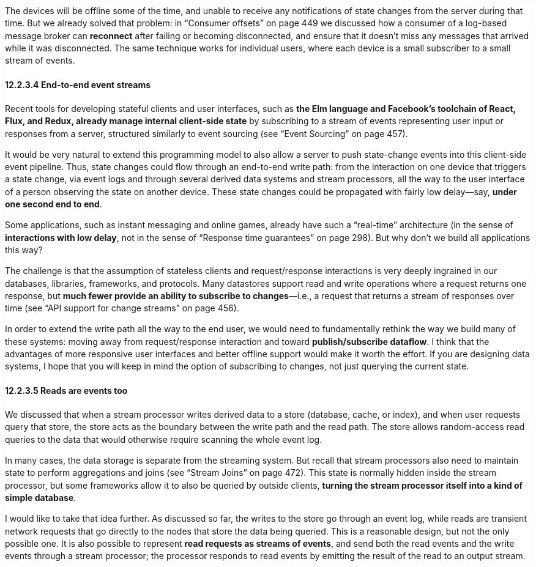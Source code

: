 The devices will be offline some of the time, and unable to receive any notifications of state changes from the server during that time. But we already solved that problem: in “Consumer offsets” on page 449 we discussed how a consumer of a log-based message broker can **reconnect** after failing or becoming disconnected, and ensure that it doesn’t miss any messages that arrived while it was disconnected. The same technique works for individual users, where each device is a small subscriber to a small stream of events.

#### 12.2.3.4 End-to-end event streams

Recent tools for developing stateful clients and user interfaces, such as **the Elm language and Facebook’s toolchain of React, Flux, and Redux, already manage internal client-side state** by subscribing to a stream of events representing user input or responses from a server, structured similarly to event sourcing (see “Event Sourcing” on page 457).

It would be very natural to extend this programming model to also allow a server to push state-change events into this client-side event pipeline. Thus, state changes could flow through an end-to-end write path: from the interaction on one device that triggers a state change, via event logs and through several derived data systems and stream processors, all the way to the user interface of a person observing the state on another device. These state changes could be propagated with fairly low delay—say, **under one second end to end**.

Some applications, such as instant messaging and online games, already have such a “real-time” architecture (in the sense of **interactions with low delay**, not in the sense of “Response time guarantees” on page 298). But why don’t we build all applications this way?

The challenge is that the assumption of stateless clients and request/response interactions is very deeply ingrained in our databases, libraries, frameworks, and protocols. Many datastores support read and write operations where a request returns one response, but **much fewer provide an ability to subscribe to changes**—i.e., a request that returns a stream of responses over time (see “API support for change streams” on page 456).

In order to extend the write path all the way to the end user, we would need to fundamentally rethink the way we build many of these systems: moving away from request/response interaction and toward **publish/subscribe dataflow**. I think that the advantages of more responsive user interfaces and better offline support would make it worth the effort. If you are designing data systems, I hope that you will keep in mind the option of subscribing to changes, not just querying the current state.

#### 12.2.3.5 Reads are events too

We discussed that when a stream processor writes derived data to a store (database, cache, or index), and when user requests query that store, the store acts as the boundary between the write path and the read path. The store allows random-access read queries to the data that would otherwise require scanning the whole event log.

In many cases, the data storage is separate from the streaming system. But recall that stream processors also need to maintain state to perform aggregations and joins (see “Stream Joins” on page 472). This state is normally hidden inside the stream processor, but some frameworks allow it to also be queried by outside clients, **turning the stream processor itself into a kind of simple database**.

I would like to take that idea further. As discussed so far, the writes to the store go through an event log, while reads are transient network requests that go directly to the nodes that store the data being queried. This is a reasonable design, but not the only possible one. It is also possible to represent **read requests as streams of events**, and send both the read events and the write events through a stream processor; the processor responds to read events by emitting the result of the read to an output stream.
